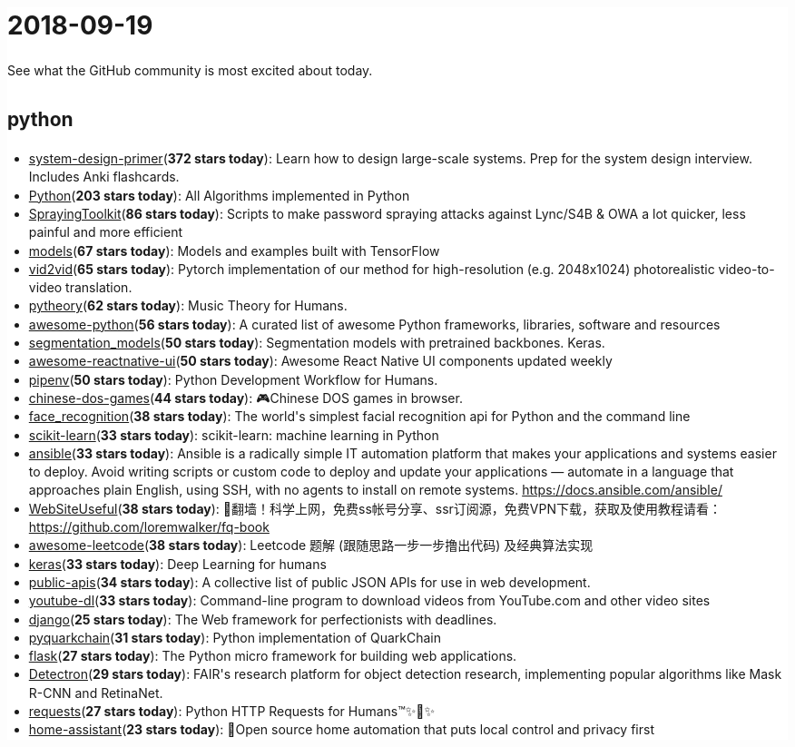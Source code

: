 # 2018-09-19
See what the GitHub community is most excited about today.

## python
* [system-design-primer](https://github.com/donnemartin/system-design-primer)(**372 stars today**): Learn how to design large-scale systems. Prep for the system design interview. Includes Anki flashcards.
* [Python](https://github.com/TheAlgorithms/Python)(**203 stars today**): All Algorithms implemented in Python
* [SprayingToolkit](https://github.com/byt3bl33d3r/SprayingToolkit)(**86 stars today**): Scripts to make password spraying attacks against Lync/S4B & OWA a lot quicker, less painful and more efficient
* [models](https://github.com/tensorflow/models)(**67 stars today**): Models and examples built with TensorFlow
* [vid2vid](https://github.com/NVIDIA/vid2vid)(**65 stars today**): Pytorch implementation of our method for high-resolution (e.g. 2048x1024) photorealistic video-to-video translation.
* [pytheory](https://github.com/kennethreitz/pytheory)(**62 stars today**): Music Theory for Humans.
* [awesome-python](https://github.com/vinta/awesome-python)(**56 stars today**): A curated list of awesome Python frameworks, libraries, software and resources
* [segmentation_models](https://github.com/qubvel/segmentation_models)(**50 stars today**): Segmentation models with pretrained backbones. Keras.
* [awesome-reactnative-ui](https://github.com/madhavanmalolan/awesome-reactnative-ui)(**50 stars today**): Awesome React Native UI components updated weekly
* [pipenv](https://github.com/pypa/pipenv)(**50 stars today**): Python Development Workflow for Humans.
* [chinese-dos-games](https://github.com/rwv/chinese-dos-games)(**44 stars today**): 🎮Chinese DOS games in browser.
* [face_recognition](https://github.com/ageitgey/face_recognition)(**38 stars today**): The world's simplest facial recognition api for Python and the command line
* [scikit-learn](https://github.com/scikit-learn/scikit-learn)(**33 stars today**): scikit-learn: machine learning in Python
* [ansible](https://github.com/ansible/ansible)(**33 stars today**): Ansible is a radically simple IT automation platform that makes your applications and systems easier to deploy. Avoid writing scripts or custom code to deploy and update your applications — automate in a language that approaches plain English, using SSH, with no agents to install on remote systems. https://docs.ansible.com/ansible/
* [WebSiteUseful](https://github.com/loremwalker/WebSiteUseful)(**38 stars today**): 🍅翻墙！科学上网，免费ss帐号分享、ssr订阅源，免费VPN下载，获取及使用教程请看：https://github.com/loremwalker/fq-book
* [awesome-leetcode](https://github.com/apachecn/awesome-leetcode)(**38 stars today**): Leetcode 题解 (跟随思路一步一步撸出代码) 及经典算法实现
* [keras](https://github.com/keras-team/keras)(**33 stars today**): Deep Learning for humans
* [public-apis](https://github.com/toddmotto/public-apis)(**34 stars today**): A collective list of public JSON APIs for use in web development.
* [youtube-dl](https://github.com/rg3/youtube-dl)(**33 stars today**): Command-line program to download videos from YouTube.com and other video sites
* [django](https://github.com/django/django)(**25 stars today**): The Web framework for perfectionists with deadlines.
* [pyquarkchain](https://github.com/QuarkChain/pyquarkchain)(**31 stars today**): Python implementation of QuarkChain
* [flask](https://github.com/pallets/flask)(**27 stars today**): The Python micro framework for building web applications.
* [Detectron](https://github.com/facebookresearch/Detectron)(**29 stars today**): FAIR's research platform for object detection research, implementing popular algorithms like Mask R-CNN and RetinaNet.
* [requests](https://github.com/requests/requests)(**27 stars today**): Python HTTP Requests for Humans™✨🍰✨
* [home-assistant](https://github.com/home-assistant/home-assistant)(**23 stars today**): 🏡Open source home automation that puts local control and privacy first
